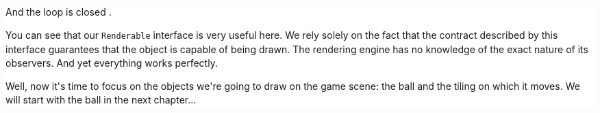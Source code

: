And the loop is closed <i class="far fa-smile-wink"></i>.

You can see that our `Renderable` interface is very useful here. We rely solely on the fact that the contract described by this interface guarantees that the object is capable of being drawn. The rendering engine has no knowledge of the exact nature of its observers. And yet everything works perfectly.

Well, now it's time to focus on the objects we're going to draw on the game scene: the ball and the tiling on which it moves. We will start with the ball in the next chapter...